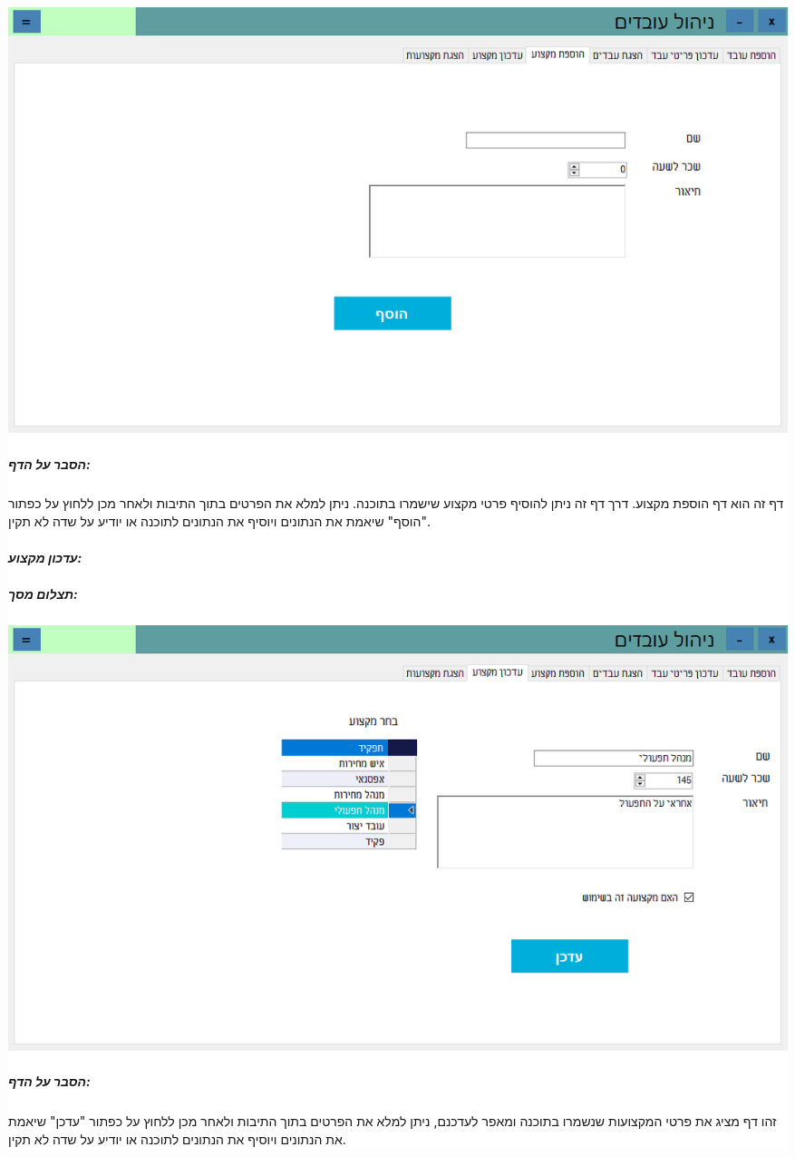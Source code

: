 ![](screenshots/Image6.png)
##### הסבר על הדף:
דף זה הוא דף הוספת מקצוע. דרך דף זה ניתן להוסיף פרטי מקצוע שישמרו בתוכנה. ניתן למלא את הפרטים בתוך התיבות ולאחר מכן ללחוץ על כפתור "הוסף" שיאמת את הנתונים ויוסיף את הנתונים לתוכנה או יודיע על שדה לא תקין.
#### ***עדכון מקצוע:*** 
##### תצלום מסך:	
![](screenshots/Image7.png)
##### הסבר על הדף:
זהו דף מציג את פרטי המקצועות שנשמרו בתוכנה ומאפר לעדכנם, ניתן למלא את הפרטים בתוך התיבות ולאחר מכן ללחוץ על כפתור "עדכן" שיאמת את הנתונים ויוסיף את הנתונים לתוכנה או יודיע על שדה לא תקין.
